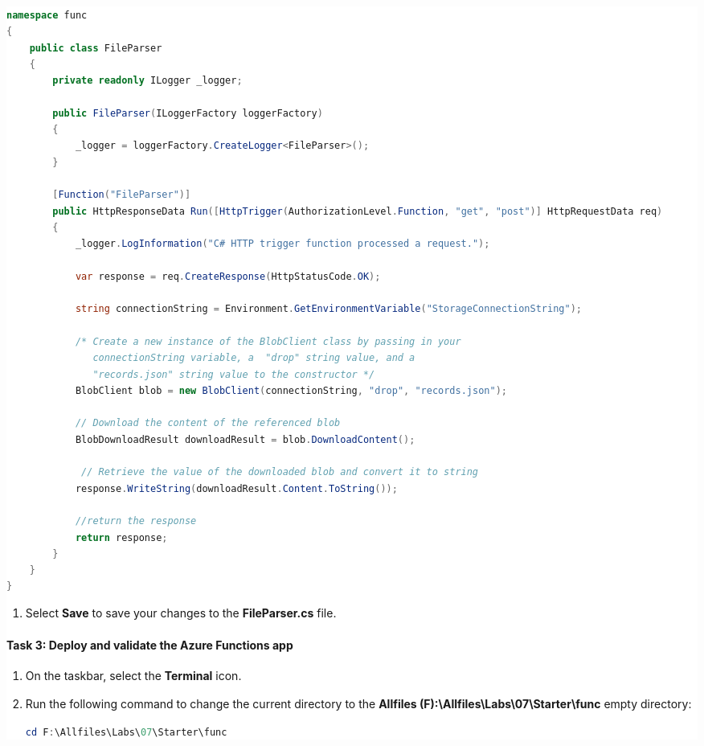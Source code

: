    ```csharp
   namespace func
   {
       public class FileParser
       {
           private readonly ILogger _logger;

           public FileParser(ILoggerFactory loggerFactory)
           {
               _logger = loggerFactory.CreateLogger<FileParser>();
           }

           [Function("FileParser")]
           public HttpResponseData Run([HttpTrigger(AuthorizationLevel.Function, "get", "post")] HttpRequestData req)
           {
               _logger.LogInformation("C# HTTP trigger function processed a request.");

               var response = req.CreateResponse(HttpStatusCode.OK);

               string connectionString = Environment.GetEnvironmentVariable("StorageConnectionString");

               /* Create a new instance of the BlobClient class by passing in your
                  connectionString variable, a  "drop" string value, and a
                  "records.json" string value to the constructor */
               BlobClient blob = new BlobClient(connectionString, "drop", "records.json");

               // Download the content of the referenced blob 
               BlobDownloadResult downloadResult = blob.DownloadContent();

                // Retrieve the value of the downloaded blob and convert it to string
               response.WriteString(downloadResult.Content.ToString());
            
               //return the response
               return response;
           }
       }
   }
   ```

1. Select **Save** to save your changes to the **FileParser.cs** file.

#### Task 3: Deploy and validate the Azure Functions app

1. On the taskbar, select the **Terminal** icon.

1. Run the following command to change the current directory to the **Allfiles (F):\\Allfiles\\Labs\\07\\Starter\\func** empty directory:

   ```powershell
   cd F:\Allfiles\Labs\07\Starter\func
   ```
